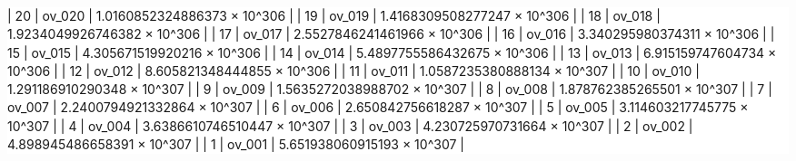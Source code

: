 | 20 | ov_020 | 1.0160852324886373 × 10^306 |
| 19 | ov_019 | 1.4168309508277247 × 10^306 |
| 18 | ov_018 | 1.9234049926746382 × 10^306 |
| 17 | ov_017 | 2.5527846241461966 × 10^306 |
| 16 | ov_016 | 3.340295980374311 × 10^306 |
| 15 | ov_015 | 4.305671519920216 × 10^306 |
| 14 | ov_014 | 5.4897755586432675 × 10^306 |
| 13 | ov_013 | 6.915159747604734 × 10^306 |
| 12 | ov_012 | 8.605821348444855 × 10^306 |
| 11 | ov_011 | 1.0587235380888134 × 10^307 |
| 10 | ov_010 | 1.291186910290348 × 10^307 |
| 9 | ov_009 | 1.5635272038988702 × 10^307 |
| 8 | ov_008 | 1.878762385265501 × 10^307 |
| 7 | ov_007 | 2.2400794921332864 × 10^307 |
| 6 | ov_006 | 2.650842756618287 × 10^307 |
| 5 | ov_005 | 3.114603217745775 × 10^307 |
| 4 | ov_004 | 3.6386610746510447 × 10^307 |
| 3 | ov_003 | 4.230725970731664 × 10^307 |
| 2 | ov_002 | 4.898945486658391 × 10^307 |
| 1 | ov_001 | 5.651938060915193 × 10^307 |

